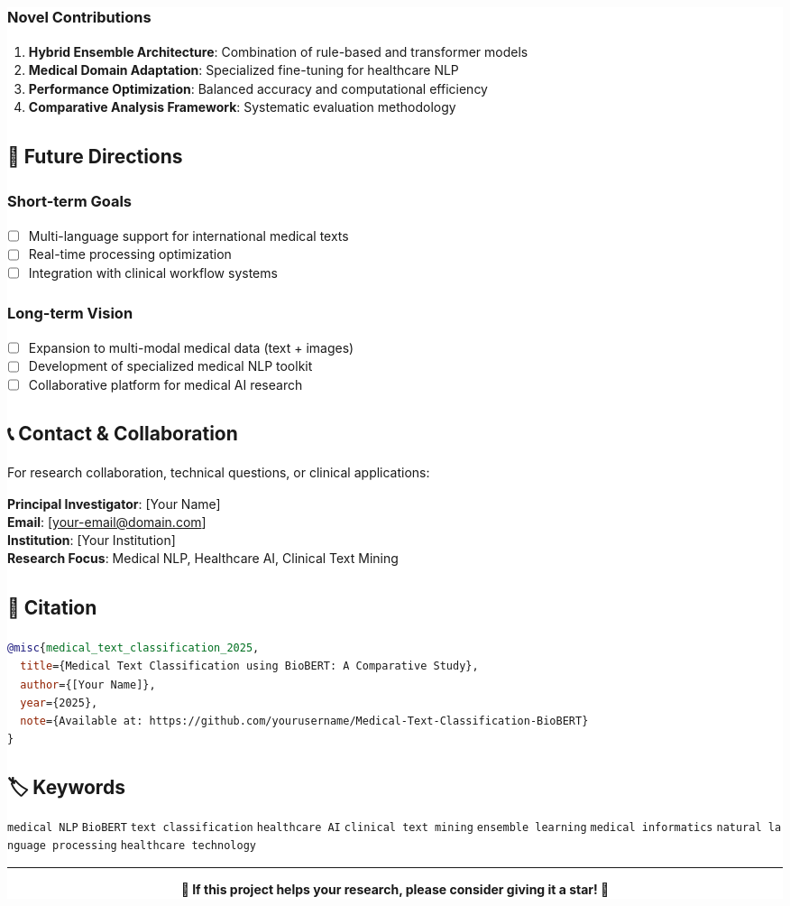 ### Novel Contributions
1. **Hybrid Ensemble Architecture**: Combination of rule-based and transformer models
2. **Medical Domain Adaptation**: Specialized fine-tuning for healthcare NLP
3. **Performance Optimization**: Balanced accuracy and computational efficiency
4. **Comparative Analysis Framework**: Systematic evaluation methodology

## 🔮 Future Directions

### Short-term Goals
- [ ] Multi-language support for international medical texts
- [ ] Real-time processing optimization
- [ ] Integration with clinical workflow systems

### Long-term Vision
- [ ] Expansion to multi-modal medical data (text + images)
- [ ] Development of specialized medical NLP toolkit
- [ ] Collaborative platform for medical AI research

## 📞 Contact & Collaboration

For research collaboration, technical questions, or clinical applications:

**Principal Investigator**: [Your Name]  
**Email**: [your-email@domain.com]  
**Institution**: [Your Institution]  
**Research Focus**: Medical NLP, Healthcare AI, Clinical Text Mining

## 📄 Citation

```bibtex
@misc{medical_text_classification_2025,
  title={Medical Text Classification using BioBERT: A Comparative Study},
  author={[Your Name]},
  year={2025},
  note={Available at: https://github.com/yourusername/Medical-Text-Classification-BioBERT}
}
```

## 🏷️ Keywords

`medical NLP` `BioBERT` `text classification` `healthcare AI` `clinical text mining` `ensemble learning` `medical informatics` `natural language processing` `healthcare technology`

---

<div align="center">

**🌟 If this project helps your research, please consider giving it a star! 🌟**

</div>
